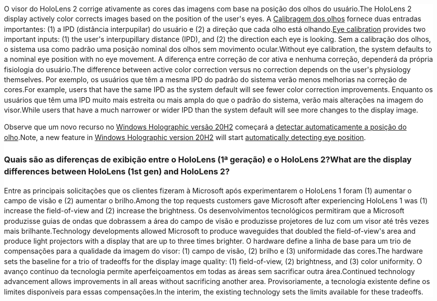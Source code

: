 <span data-ttu-id="8b8a8-203">O visor do HoloLens 2 corrige ativamente as cores das imagens com base na posição dos olhos do usuário.</span><span class="sxs-lookup"><span data-stu-id="8b8a8-203">The HoloLens 2 display actively color corrects images based on the position of the user's eyes.</span></span> <span data-ttu-id="8b8a8-204">A [Calibragem dos olhos](hololens-calibration.md) fornece duas entradas importantes: (1) a IPD (distância interpupilar) do usuário e (2) a direção que cada olho está olhando.</span><span class="sxs-lookup"><span data-stu-id="8b8a8-204">[Eye calibration](hololens-calibration.md) provides two important inputs: (1) the user's interpupillary distance (IPD), and (2) the direction each eye is looking.</span></span> <span data-ttu-id="8b8a8-205">Sem a calibração dos olhos, o sistema usa como padrão uma posição nominal dos olhos sem movimento ocular.</span><span class="sxs-lookup"><span data-stu-id="8b8a8-205">Without eye calibration, the system defaults to a nominal eye position with no eye movement.</span></span> <span data-ttu-id="8b8a8-206">A diferença entre correção de cor ativa e nenhuma correção, dependerá da própria fisiologia do usuário.</span><span class="sxs-lookup"><span data-stu-id="8b8a8-206">The difference between active color correction versus no correction depends on the user's physiology themselves.</span></span> <span data-ttu-id="8b8a8-207">Por exemplo, os usuários que têm a mesma IPD do padrão do sistema verão menos melhorias na correção de cores.</span><span class="sxs-lookup"><span data-stu-id="8b8a8-207">For example, users that have the same IPD as the system default will see fewer color correction improvements.</span></span> <span data-ttu-id="8b8a8-208">Enquanto os usuários que têm uma IPD muito mais estreita ou mais ampla do que o padrão do sistema, verão mais alterações na imagem do visor.</span><span class="sxs-lookup"><span data-stu-id="8b8a8-208">While users that have a much narrower or wider IPD than the system default will see more changes to the display image.</span></span>

<span data-ttu-id="8b8a8-209">Observe que um novo recurso no [Windows Holographic versão 20H2](hololens-release-notes.md#windows-holographic-version-20h2) começará a [detectar automaticamente a posição do olho](hololens-calibration.md#auto-eye-position-support).</span><span class="sxs-lookup"><span data-stu-id="8b8a8-209">Note, a new feature in [Windows Holographic version 20H2](hololens-release-notes.md#windows-holographic-version-20h2) will start [automatically detecting eye position](hololens-calibration.md#auto-eye-position-support).</span></span> 

### <a name="what-are-the-display-differences-between-hololens-1st-gen-and-hololens-2"></a><span data-ttu-id="8b8a8-210">Quais são as diferenças de exibição entre o HoloLens (1ª geração) e o HoloLens 2?</span><span class="sxs-lookup"><span data-stu-id="8b8a8-210">What are the display differences between HoloLens (1st gen) and HoloLens 2?</span></span>

<span data-ttu-id="8b8a8-211">Entre as principais solicitações que os clientes fizeram à Microsoft após experimentarem o HoloLens 1 foram (1) aumentar o campo de visão e (2) aumentar o brilho.</span><span class="sxs-lookup"><span data-stu-id="8b8a8-211">Among the top requests customers gave Microsoft after experiencing HoloLens 1 was (1) increase the field-of-view and (2) increase the brightness.</span></span> <span data-ttu-id="8b8a8-212">Os desenvolvimentos tecnológicos permitiram que a Microsoft produzisse guias de ondas que dobrassem a área do campo de visão e produzisse projetores de luz com um visor até três vezes mais brilhante.</span><span class="sxs-lookup"><span data-stu-id="8b8a8-212">Technology developments allowed Microsoft to produce waveguides that doubled the field-of-view's area and produce light projectors with a display that are up to three times brighter.</span></span> <span data-ttu-id="8b8a8-213">O hardware define a linha de base para um trio de compensações para a qualidade da imagem do visor: (1) campo de visão, (2) brilho e (3) uniformidade das cores.</span><span class="sxs-lookup"><span data-stu-id="8b8a8-213">The hardware sets the baseline for a trio of tradeoffs for the display image quality: (1) field-of-view, (2) brightness, and (3) color uniformity.</span></span> <span data-ttu-id="8b8a8-214">O avanço contínuo da tecnologia permite aperfeiçoamentos em todas as áreas sem sacrificar outra área.</span><span class="sxs-lookup"><span data-stu-id="8b8a8-214">Continued technology advancement allows improvements in all areas without sacrificing another area.</span></span> <span data-ttu-id="8b8a8-215">Provisoriamente, a tecnologia existente define os limites disponíveis para essas compensações.</span><span class="sxs-lookup"><span data-stu-id="8b8a8-215">In the interim, the existing technology sets the limits available for these tradeoffs.</span></span>

